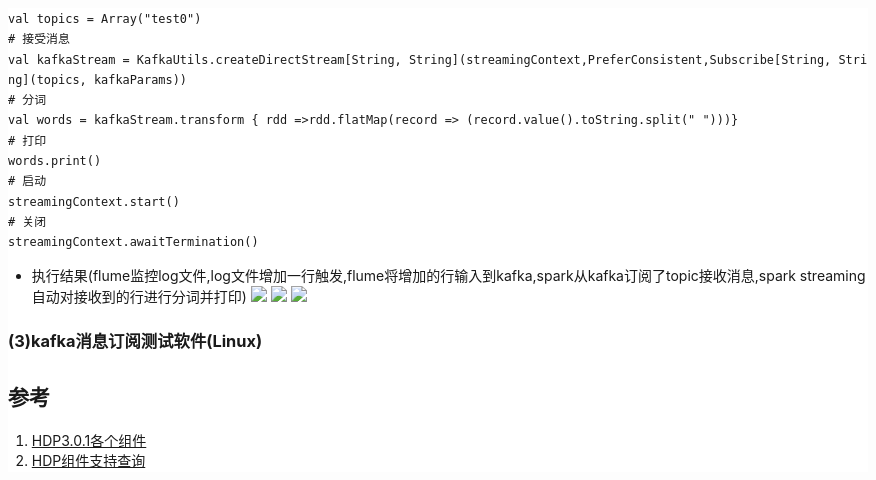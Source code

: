 ```
val topics = Array("test0")
# 接受消息
val kafkaStream = KafkaUtils.createDirectStream[String, String](streamingContext,PreferConsistent,Subscribe[String, String](topics, kafkaParams))
# 分词
val words = kafkaStream.transform { rdd =>rdd.flatMap(record => (record.value().toString.split(" ")))}
# 打印
words.print()
# 启动
streamingContext.start() 
# 关闭
streamingContext.awaitTermination()
```
- 执行结果(flume监控log文件,log文件增加一行触发,flume将增加的行输入到kafka,spark从kafka订阅了topic接收消息,spark streaming自动对接收到的行进行分词并打印)
![](./images/flume_kafka_spark_1.png) 
![](./images/flume_kafka_spark_2.png)
![](./images/flume_kafka_spark_3.png) 

### (3)kafka消息订阅测试软件(Linux)


## 参考
1. [HDP3.0.1各个组件](hdp_3.0.1)
2. [HDP组件支持查询](hdp_suport)

[hdp_3.0.1]: https://docs.cloudera.com/HDPDocuments/HDP3/HDP-3.0.1/release-notes/content/comp_versions.html
[hdp_support]: https://supportmatrix.hortonworks.com


